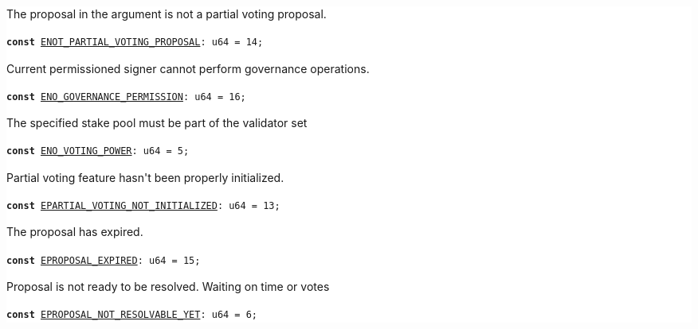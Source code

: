 

<a id="0x1_libra2_governance_ENOT_PARTIAL_VOTING_PROPOSAL"></a>

The proposal in the argument is not a partial voting proposal.


<pre><code><b>const</b> <a href="libra2_governance.md#0x1_libra2_governance_ENOT_PARTIAL_VOTING_PROPOSAL">ENOT_PARTIAL_VOTING_PROPOSAL</a>: u64 = 14;
</code></pre>



<a id="0x1_libra2_governance_ENO_GOVERNANCE_PERMISSION"></a>

Current permissioned signer cannot perform governance operations.


<pre><code><b>const</b> <a href="libra2_governance.md#0x1_libra2_governance_ENO_GOVERNANCE_PERMISSION">ENO_GOVERNANCE_PERMISSION</a>: u64 = 16;
</code></pre>



<a id="0x1_libra2_governance_ENO_VOTING_POWER"></a>

The specified stake pool must be part of the validator set


<pre><code><b>const</b> <a href="libra2_governance.md#0x1_libra2_governance_ENO_VOTING_POWER">ENO_VOTING_POWER</a>: u64 = 5;
</code></pre>



<a id="0x1_libra2_governance_EPARTIAL_VOTING_NOT_INITIALIZED"></a>

Partial voting feature hasn't been properly initialized.


<pre><code><b>const</b> <a href="libra2_governance.md#0x1_libra2_governance_EPARTIAL_VOTING_NOT_INITIALIZED">EPARTIAL_VOTING_NOT_INITIALIZED</a>: u64 = 13;
</code></pre>



<a id="0x1_libra2_governance_EPROPOSAL_EXPIRED"></a>

The proposal has expired.


<pre><code><b>const</b> <a href="libra2_governance.md#0x1_libra2_governance_EPROPOSAL_EXPIRED">EPROPOSAL_EXPIRED</a>: u64 = 15;
</code></pre>



<a id="0x1_libra2_governance_EPROPOSAL_NOT_RESOLVABLE_YET"></a>

Proposal is not ready to be resolved. Waiting on time or votes


<pre><code><b>const</b> <a href="libra2_governance.md#0x1_libra2_governance_EPROPOSAL_NOT_RESOLVABLE_YET">EPROPOSAL_NOT_RESOLVABLE_YET</a>: u64 = 6;
</code></pre>


